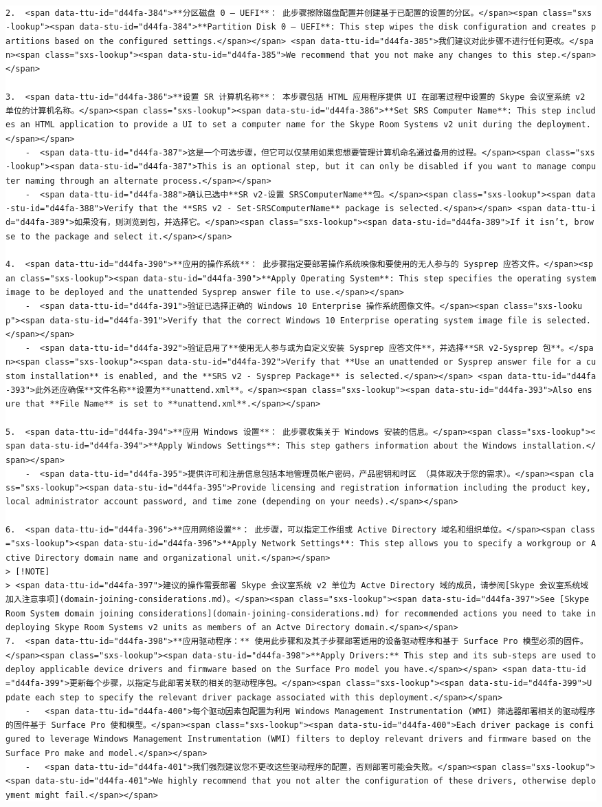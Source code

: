     2.  <span data-ttu-id="d44fa-384">**分区磁盘 0 – UEFI**： 此步骤擦除磁盘配置并创建基于已配置的设置的分区。</span><span class="sxs-lookup"><span data-stu-id="d44fa-384">**Partition Disk 0 – UEFI**: This step wipes the disk configuration and creates partitions based on the configured settings.</span></span> <span data-ttu-id="d44fa-385">我们建议对此步骤不进行任何更改。</span><span class="sxs-lookup"><span data-stu-id="d44fa-385">We recommend that you not make any changes to this step.</span></span>

    3.  <span data-ttu-id="d44fa-386">**设置 SR 计算机名称**： 本步骤包括 HTML 应用程序提供 UI 在部署过程中设置的 Skype 会议室系统 v2 单位的计算机名称。</span><span class="sxs-lookup"><span data-stu-id="d44fa-386">**Set SRS Computer Name**: This step includes an HTML application to provide a UI to set a computer name for the Skype Room Systems v2 unit during the deployment.</span></span>
        -  <span data-ttu-id="d44fa-387">这是一个可选步骤，但它可以仅禁用如果您想要管理计算机命名通过备用的过程。</span><span class="sxs-lookup"><span data-stu-id="d44fa-387">This is an optional step, but it can only be disabled if you want to manage computer naming through an alternate process.</span></span>
        -  <span data-ttu-id="d44fa-388">确认已选中**SR v2-设置 SRSComputerName**包。</span><span class="sxs-lookup"><span data-stu-id="d44fa-388">Verify that the **SRS v2 - Set-SRSComputerName** package is selected.</span></span> <span data-ttu-id="d44fa-389">如果没有，则浏览到包，并选择它。</span><span class="sxs-lookup"><span data-stu-id="d44fa-389">If it isn’t, browse to the package and select it.</span></span>

    4.  <span data-ttu-id="d44fa-390">**应用的操作系统**： 此步骤指定要部署操作系统映像和要使用的无人参与的 Sysprep 应答文件。</span><span class="sxs-lookup"><span data-stu-id="d44fa-390">**Apply Operating System**: This step specifies the operating system image to be deployed and the unattended Sysprep answer file to use.</span></span>
        -  <span data-ttu-id="d44fa-391">验证已选择正确的 Windows 10 Enterprise 操作系统图像文件。</span><span class="sxs-lookup"><span data-stu-id="d44fa-391">Verify that the correct Windows 10 Enterprise operating system image file is selected.</span></span>
        -  <span data-ttu-id="d44fa-392">验证启用了**使用无人参与或为自定义安装 Sysprep 应答文件**，并选择**SR v2-Sysprep 包**。</span><span class="sxs-lookup"><span data-stu-id="d44fa-392">Verify that **Use an unattended or Sysprep answer file for a custom installation** is enabled, and the **SRS v2 - Sysprep Package** is selected.</span></span> <span data-ttu-id="d44fa-393">此外还应确保**文件名称**设置为**unattend.xml**。</span><span class="sxs-lookup"><span data-stu-id="d44fa-393">Also ensure that **File Name** is set to **unattend.xml**.</span></span>

    5.  <span data-ttu-id="d44fa-394">**应用 Windows 设置**： 此步骤收集关于 Windows 安装的信息。</span><span class="sxs-lookup"><span data-stu-id="d44fa-394">**Apply Windows Settings**: This step gathers information about the Windows installation.</span></span>
        -  <span data-ttu-id="d44fa-395">提供许可和注册信息包括本地管理员帐户密码，产品密钥和时区 （具体取决于您的需求）。</span><span class="sxs-lookup"><span data-stu-id="d44fa-395">Provide licensing and registration information including the product key, local administrator account password, and time zone (depending on your needs).</span></span>

    6.  <span data-ttu-id="d44fa-396">**应用网络设置**： 此步骤，可以指定工作组或 Active Directory 域名和组织单位。</span><span class="sxs-lookup"><span data-stu-id="d44fa-396">**Apply Network Settings**: This step allows you to specify a workgroup or Active Directory domain name and organizational unit.</span></span>
    > [!NOTE]
    > <span data-ttu-id="d44fa-397">建议的操作需要部署 Skype 会议室系统 v2 单位为 Actve Directory 域的成员，请参阅[Skype 会议室系统域加入注意事项](domain-joining-considerations.md)。</span><span class="sxs-lookup"><span data-stu-id="d44fa-397">See [Skype Room System domain joining considerations](domain-joining-considerations.md) for recommended actions you need to take in deploying Skype Room Systems v2 units as members of an Actve Directory domain.</span></span>
    7.  <span data-ttu-id="d44fa-398">**应用驱动程序：** 使用此步骤和及其子步骤部署适用的设备驱动程序和基于 Surface Pro 模型必须的固件。</span><span class="sxs-lookup"><span data-stu-id="d44fa-398">**Apply Drivers:** This step and its sub-steps are used to deploy applicable device drivers and firmware based on the Surface Pro model you have.</span></span> <span data-ttu-id="d44fa-399">更新每个步骤，以指定与此部署关联的相关的驱动程序包。</span><span class="sxs-lookup"><span data-stu-id="d44fa-399">Update each step to specify the relevant driver package associated with this deployment.</span></span>
        -   <span data-ttu-id="d44fa-400">每个驱动因素包配置为利用 Windows Management Instrumentation (WMI) 筛选器部署相关的驱动程序的固件基于 Surface Pro 使和模型。</span><span class="sxs-lookup"><span data-stu-id="d44fa-400">Each driver package is configured to leverage Windows Management Instrumentation (WMI) filters to deploy relevant drivers and firmware based on the Surface Pro make and model.</span></span>
        -   <span data-ttu-id="d44fa-401">我们强烈建议您不更改这些驱动程序的配置，否则部署可能会失败。</span><span class="sxs-lookup"><span data-stu-id="d44fa-401">We highly recommend that you not alter the configuration of these drivers, otherwise deployment might fail.</span></span>

